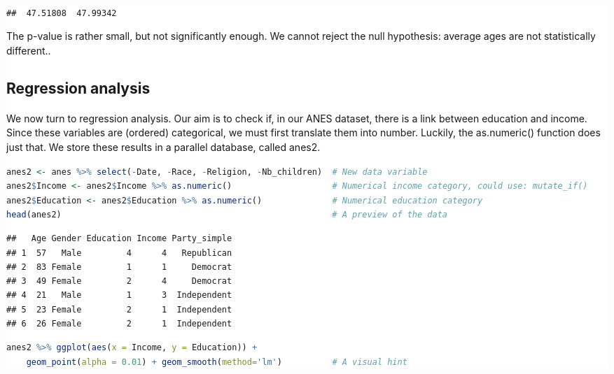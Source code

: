     ##  47.51808  47.99342

The p-value is rather small, but not significantly enough. We cannot reject the null hypothesis: average ages are not statistically different..

Regression analysis
-------------------

We now turn to regression analysis. Our aim is to check if, in our ANES dataset, there is a link between education and income. Since these variables are (ordered) categorical, we must first translate them into number. Luckily, the as.numeric() function does just that. We store these results in a parallel database, called anes2.

``` r
anes2 <- anes %>% select(-Date, -Race, -Religion, -Nb_children)  # New data variable
anes2$Income <- anes2$Income %>% as.numeric()                    # Numerical income category, could use: mutate_if()
anes2$Education <- anes2$Education %>% as.numeric()              # Numerical education category
head(anes2)                                                      # A preview of the data
```

    ##   Age Gender Education Income Party_simple
    ## 1  57   Male         4      4   Republican
    ## 2  83 Female         1      1     Democrat
    ## 3  49 Female         2      4     Democrat
    ## 4  21   Male         1      3  Independent
    ## 5  23 Female         2      1  Independent
    ## 6  26 Female         2      1  Independent

``` r
anes2 %>% ggplot(aes(x = Income, y = Education)) + 
    geom_point(alpha = 0.01) + geom_smooth(method='lm')          # A visual hint 
```
